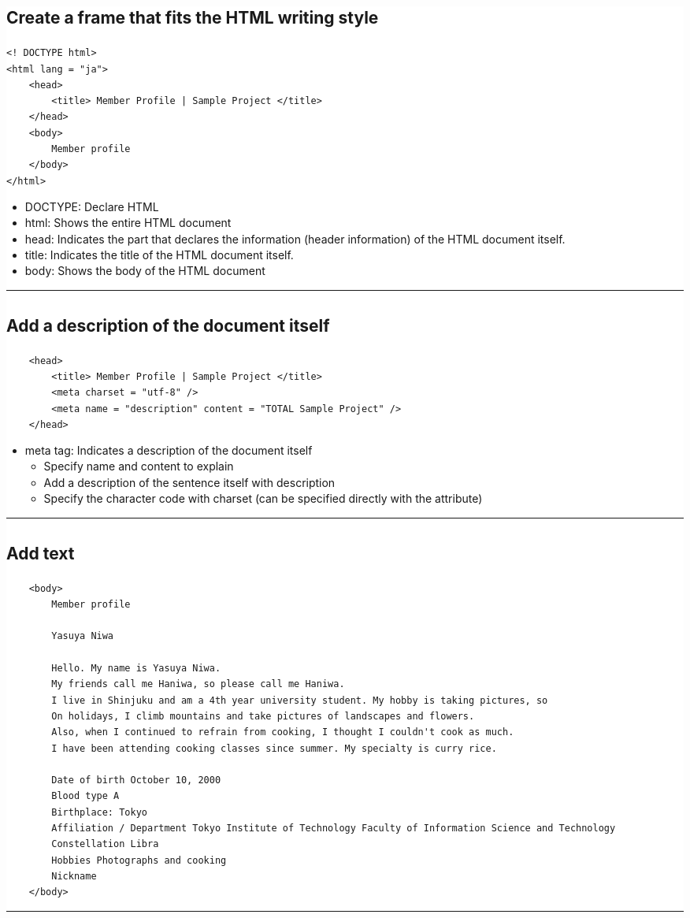 
## Create a frame that fits the HTML writing style
```
<! DOCTYPE html>
<html lang = "ja">
    <head>
        <title> Member Profile | Sample Project </title>
    </head>
    <body>
        Member profile
    </body>
</html>
```
- DOCTYPE: Declare HTML
- html: Shows the entire HTML document
- head: Indicates the part that declares the information (header information) of the HTML document itself.
- title: Indicates the title of the HTML document itself.
- body: Shows the body of the HTML document

---

## Add a description of the document itself
```
    <head>
        <title> Member Profile | Sample Project </title>
        <meta charset = "utf-8" />
        <meta name = "description" content = "TOTAL Sample Project" />
    </head>
```

- meta tag: Indicates a description of the document itself
    - Specify name and content to explain
    - Add a description of the sentence itself with description
    - Specify the character code with charset (can be specified directly with the attribute)

---

## Add text

```
    <body>
        Member profile

        Yasuya Niwa

        Hello. My name is Yasuya Niwa.
        My friends call me Haniwa, so please call me Haniwa.
        I live in Shinjuku and am a 4th year university student. My hobby is taking pictures, so
        On holidays, I climb mountains and take pictures of landscapes and flowers.
        Also, when I continued to refrain from cooking, I thought I couldn't cook as much.
        I have been attending cooking classes since summer. My specialty is curry rice.

        Date of birth October 10, 2000
        Blood type A
        Birthplace: Tokyo
        Affiliation / Department Tokyo Institute of Technology Faculty of Information Science and Technology
        Constellation Libra
        Hobbies Photographs and cooking
        Nickname
    </body>
```

---